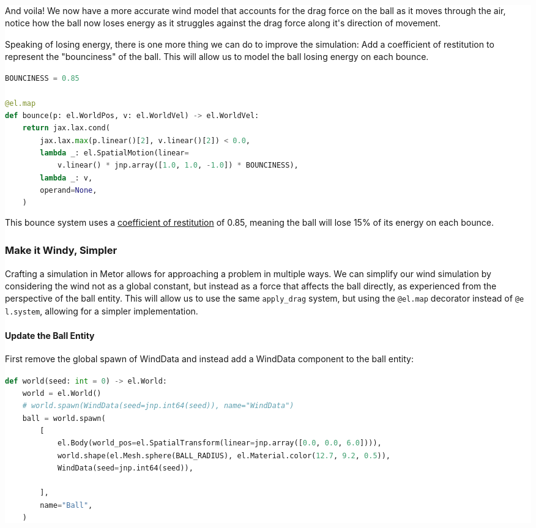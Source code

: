 And voila! We now have a more accurate wind model that accounts for the drag force
on the ball as it moves through the air, notice how the ball now loses energy as it struggles against
the drag force along it's direction of movement.

Speaking of losing energy, there is one more thing we can do to improve the simulation: Add a coefficient of restitution
to represent the "bounciness" of the ball. This will allow us to model the ball losing energy on each bounce.

```python
BOUNCINESS = 0.85

@el.map
def bounce(p: el.WorldPos, v: el.WorldVel) -> el.WorldVel:
    return jax.lax.cond(
        jax.lax.max(p.linear()[2], v.linear()[2]) < 0.0,
        lambda _: el.SpatialMotion(linear=
            v.linear() * jnp.array([1.0, 1.0, -1.0]) * BOUNCINESS),
        lambda _: v,
        operand=None,
    )
```

<video autoplay loop muted playsinline style="width: 100%; height: auto;">
  <source src="/assets/bounciness.av1.mp4" type="video/mp4; codecs=av01.0.05M.08">
  <source src="/assets/bounciness.h264.mp4" type="video/mp4">
  Your browser does not support the video tag.
</video>

This bounce system uses a [coefficient of restitution](https://en.wikipedia.org/wiki/Coefficient_of_restitution) of 0.85,
meaning the ball will lose 15% of its energy on each bounce.

### Make it Windy, Simpler

Crafting a simulation in Metor allows for approaching a problem in multiple ways. We can simplify our wind simulation
by considering the wind not as a global constant, but instead as a force that affects the ball directly, as experienced from the perspective
of the ball entity. This will allow us to use the same `apply_drag` system, but using the `@el.map` decorator instead of `@el.system`,
allowing for a simpler implementation.

#### Update the Ball Entity

First remove the global spawn of WindData and instead add a WindData component to the ball entity:
```python
def world(seed: int = 0) -> el.World:
    world = el.World()
    # world.spawn(WindData(seed=jnp.int64(seed)), name="WindData")
    ball = world.spawn(
        [
            el.Body(world_pos=el.SpatialTransform(linear=jnp.array([0.0, 0.0, 6.0]))),
            world.shape(el.Mesh.sphere(BALL_RADIUS), el.Material.color(12.7, 9.2, 0.5)),
            WindData(seed=jnp.int64(seed)),

        ],
        name="Ball",
    )
```

